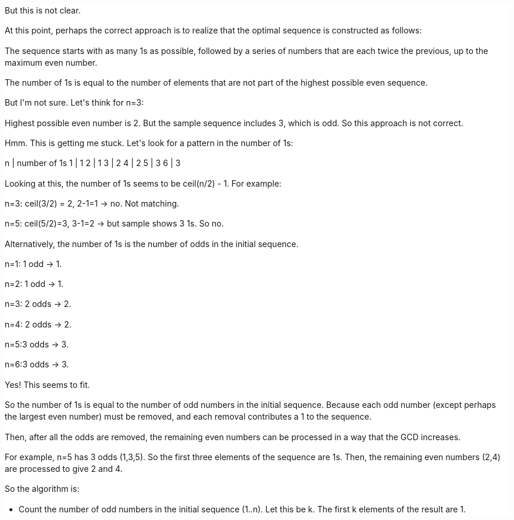 But this is not clear.

At this point, perhaps the correct approach is to realize that the optimal sequence is constructed as follows:

The sequence starts with as many 1s as possible, followed by a series of numbers that are each twice the previous, up to the maximum even number.

The number of 1s is equal to the number of elements that are not part of the highest possible even sequence.

But I'm not sure. Let's think for n=3:

Highest possible even number is 2. But the sample sequence includes 3, which is odd. So this approach is not correct.

Hmm. This is getting me stuck. Let's look for a pattern in the number of 1s:

n | number of 1s
1 | 1
2 | 1
3 | 2
4 | 2
5 | 3
6 | 3

Looking at this, the number of 1s seems to be ceil(n/2) - 1. For example:

n=3: ceil(3/2) = 2, 2-1=1 → no. Not matching.

n=5: ceil(5/2)=3, 3-1=2 → but sample shows 3 1s. So no.

Alternatively, the number of 1s is the number of odds in the initial sequence.

n=1: 1 odd → 1.

n=2: 1 odd → 1.

n=3: 2 odds → 2.

n=4: 2 odds → 2.

n=5:3 odds → 3.

n=6:3 odds → 3.

Yes! This seems to fit.

So the number of 1s is equal to the number of odd numbers in the initial sequence. Because each odd number (except perhaps the largest even number) must be removed, and each removal contributes a 1 to the sequence.

Then, after all the odds are removed, the remaining even numbers can be processed in a way that the GCD increases.

For example, n=5 has 3 odds (1,3,5). So the first three elements of the sequence are 1s. Then, the remaining even numbers (2,4) are processed to give 2 and 4.

So the algorithm is:

- Count the number of odd numbers in the initial sequence (1..n). Let this be k. The first k elements of the result are 1.
